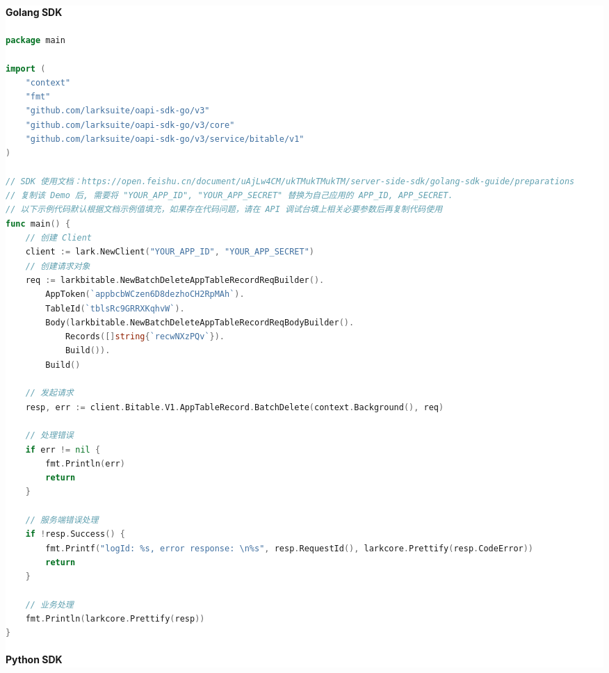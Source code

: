 #### Golang SDK

```go
package main

import (
	"context"
	"fmt"
	"github.com/larksuite/oapi-sdk-go/v3"
	"github.com/larksuite/oapi-sdk-go/v3/core"
	"github.com/larksuite/oapi-sdk-go/v3/service/bitable/v1"
)

// SDK 使用文档：https://open.feishu.cn/document/uAjLw4CM/ukTMukTMukTM/server-side-sdk/golang-sdk-guide/preparations
// 复制该 Demo 后, 需要将 "YOUR_APP_ID", "YOUR_APP_SECRET" 替换为自己应用的 APP_ID, APP_SECRET.
// 以下示例代码默认根据文档示例值填充，如果存在代码问题，请在 API 调试台填上相关必要参数后再复制代码使用
func main() {
	// 创建 Client
	client := lark.NewClient("YOUR_APP_ID", "YOUR_APP_SECRET")
	// 创建请求对象
	req := larkbitable.NewBatchDeleteAppTableRecordReqBuilder().
		AppToken(`appbcbWCzen6D8dezhoCH2RpMAh`).
		TableId(`tblsRc9GRRXKqhvW`).
		Body(larkbitable.NewBatchDeleteAppTableRecordReqBodyBuilder().
			Records([]string{`recwNXzPQv`}).
			Build()).
		Build()

	// 发起请求
	resp, err := client.Bitable.V1.AppTableRecord.BatchDelete(context.Background(), req)

	// 处理错误
	if err != nil {
		fmt.Println(err)
		return
	}

	// 服务端错误处理
	if !resp.Success() {
		fmt.Printf("logId: %s, error response: \n%s", resp.RequestId(), larkcore.Prettify(resp.CodeError))
		return
	}

	// 业务处理
	fmt.Println(larkcore.Prettify(resp))
}

```

#### Python SDK
